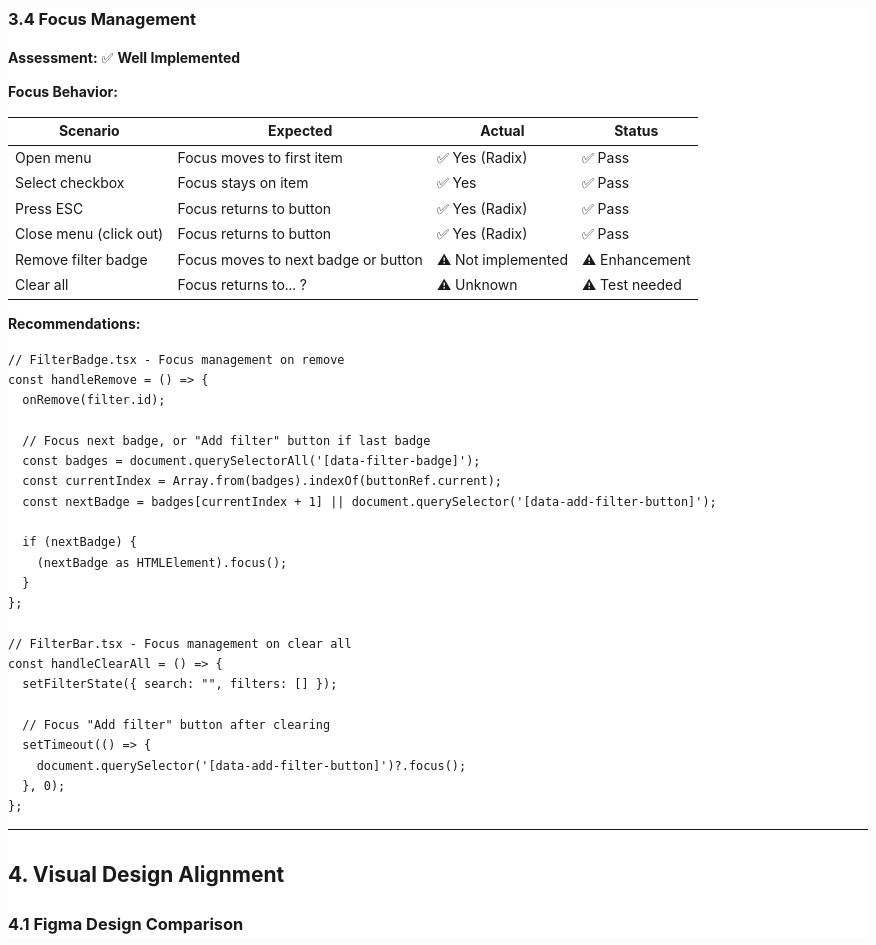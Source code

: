 
### 3.4 Focus Management

**Assessment:** ✅ **Well Implemented**

**Focus Behavior:**

| Scenario | Expected | Actual | Status |
|----------|----------|--------|--------|
| Open menu | Focus moves to first item | ✅ Yes (Radix) | ✅ Pass |
| Select checkbox | Focus stays on item | ✅ Yes | ✅ Pass |
| Press ESC | Focus returns to button | ✅ Yes (Radix) | ✅ Pass |
| Close menu (click out) | Focus returns to button | ✅ Yes (Radix) | ✅ Pass |
| Remove filter badge | Focus moves to next badge or button | ⚠️ Not implemented | ⚠️ Enhancement |
| Clear all | Focus returns to... ? | ⚠️ Unknown | ⚠️ Test needed |

**Recommendations:**

```tsx
// FilterBadge.tsx - Focus management on remove
const handleRemove = () => {
  onRemove(filter.id);

  // Focus next badge, or "Add filter" button if last badge
  const badges = document.querySelectorAll('[data-filter-badge]');
  const currentIndex = Array.from(badges).indexOf(buttonRef.current);
  const nextBadge = badges[currentIndex + 1] || document.querySelector('[data-add-filter-button]');

  if (nextBadge) {
    (nextBadge as HTMLElement).focus();
  }
};

// FilterBar.tsx - Focus management on clear all
const handleClearAll = () => {
  setFilterState({ search: "", filters: [] });

  // Focus "Add filter" button after clearing
  setTimeout(() => {
    document.querySelector('[data-add-filter-button]')?.focus();
  }, 0);
};
```

---

## 4. Visual Design Alignment

### 4.1 Figma Design Comparison
